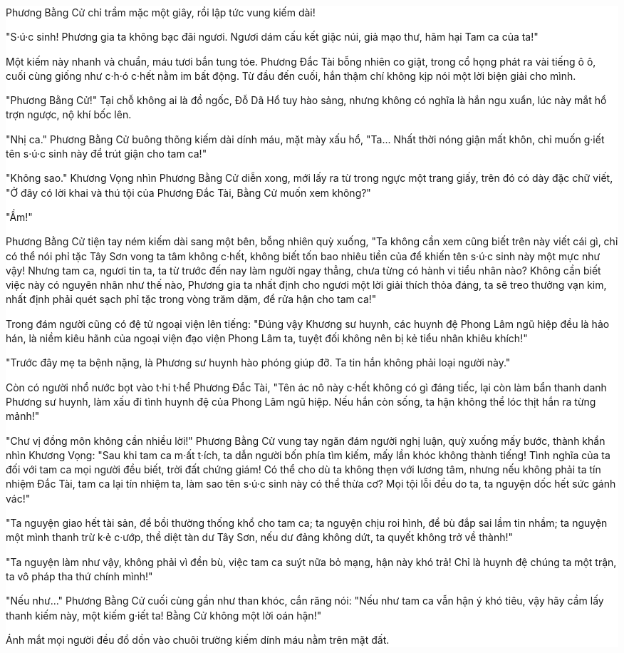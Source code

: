 Phương Bằng Cử chỉ trầm mặc một giây, rồi lập tức vung kiếm dài!

"S·ú·c sinh! Phương gia ta không bạc đãi ngươi. Ngươi dám cấu kết giặc núi, giả mạo thư, hãm hại Tam ca của ta!"

Một kiếm này nhanh và chuẩn, máu tươi bắn tung tóe. Phương Đắc Tài bỗng nhiên co giật, trong cổ họng phát ra vài tiếng ô ô, cuối cùng giống như c·h·ó c·hết nằm im bất động. Từ đầu đến cuối, hắn thậm chí không kịp nói một lời biện giải cho mình.

"Phương Bằng Cử!" Tại chỗ không ai là đồ ngốc, Đỗ Dã Hổ tuy hào sảng, nhưng không có nghĩa là hắn ngu xuẩn, lúc này mắt hổ trợn ngược, nộ khí bốc lên.

"Nhị ca." Phương Bằng Cử buông thõng kiếm dài dính máu, mặt mày xấu hổ, "Ta... Nhất thời nóng giận mất khôn, chỉ muốn g·iết tên s·ú·c sinh này để trút giận cho tam ca!"

"Không sao." Khương Vọng nhìn Phương Bằng Cử diễn xong, mới lấy ra từ trong ngực một trang giấy, trên đó có dày đặc chữ viết, "Ở đây có lời khai và thú tội của Phương Đắc Tài, Bằng Cử muốn xem không?"

"Ầm!"

Phương Bằng Cử tiện tay ném kiếm dài sang một bên, bỗng nhiên quỳ xuống, "Ta không cần xem cũng biết trên này viết cái gì, chỉ có thể nói phỉ tặc Tây Sơn vong ta tâm không c·hết, không biết tốn bao nhiêu tiền của để khiến tên s·ú·c sinh này một mực như vậy! Nhưng tam ca, ngươi tin ta, ta từ trước đến nay làm người ngay thẳng, chưa từng có hành vi tiểu nhân nào? Không cần biết việc này có nguyên nhân như thế nào, Phương gia ta nhất định cho ngươi một lời giải thích thỏa đáng, ta sẽ treo thưởng vạn kim, nhất định phải quét sạch phỉ tặc trong vòng trăm dặm, để rửa hận cho tam ca!"

Trong đám người cũng có đệ tử ngoại viện lên tiếng: "Đúng vậy Khương sư huynh, các huynh đệ Phong Lâm ngũ hiệp đều là hảo hán, là niềm kiêu hãnh của ngoại viện đạo viện Phong Lâm ta, tuyệt đối không nên bị kẻ tiểu nhân khiêu khích!"

"Trước đây mẹ ta bệnh nặng, là Phương sư huynh hào phóng giúp đỡ. Ta tin hắn không phải loại người này."

Còn có người nhổ nước bọt vào t·hi t·hể Phương Đắc Tài, "Tên ác nô này c·hết không có gì đáng tiếc, lại còn làm bẩn thanh danh Phương sư huynh, làm xấu đi tình huynh đệ của Phong Lâm ngũ hiệp. Nếu hắn còn sống, ta hận không thể lóc thịt hắn ra từng mảnh!"

"Chư vị đồng môn không cần nhiều lời!" Phương Bằng Cử vung tay ngăn đám người nghị luận, quỳ xuống mấy bước, thành khẩn nhìn Khương Vọng: "Sau khi tam ca m·ất t·ích, ta dẫn người bốn phía tìm kiếm, mấy lần khóc không thành tiếng! Tình nghĩa của ta đối với tam ca mọi người đều biết, trời đất chứng giám! Có thể cho dù ta không thẹn với lương tâm, nhưng nếu không phải ta tín nhiệm Đắc Tài, tam ca lại tín nhiệm ta, làm sao tên s·ú·c sinh này có thể thừa cơ? Mọi tội lỗi đều do ta, ta nguyện dốc hết sức gánh vác!"

"Ta nguyện giao hết tài sản, để bồi thường thống khổ cho tam ca; ta nguyện chịu roi hình, để bù đắp sai lầm tin nhầm; ta nguyện một mình thanh trừ k·ẻ c·ướp, thề diệt tàn dư Tây Sơn, nếu dư đảng không dứt, ta quyết không trở về thành!"

"Ta nguyện làm như vậy, không phải vì đền bù, việc tam ca suýt nữa bỏ mạng, hận này khó trả! Chỉ là huynh đệ chúng ta một trận, ta vô pháp tha thứ chính mình!"

"Nếu như..." Phương Bằng Cử cuối cùng gần như than khóc, cắn răng nói: "Nếu như tam ca vẫn hận ý khó tiêu, vậy hãy cầm lấy thanh kiếm này, một kiếm g·iết ta! Bằng Cử không một lời oán hận!"

Ánh mắt mọi người đều đổ dồn vào chuôi trường kiếm dính máu nằm trên mặt đất.
